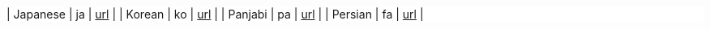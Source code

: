| Japanese   |  ja  | [url](https://github.com/LiaScript/lia-localization/blob/master/locale/commands.ja.yaml) |
| Korean     |  ko  | [url](https://github.com/LiaScript/lia-localization/blob/master/locale/commands.ko.yaml) |
| Panjabi    |  pa  | [url](https://github.com/LiaScript/lia-localization/blob/master/locale/commands.pa.yaml) |
| Persian    |  fa  | [url](https://github.com/LiaScript/lia-localization/blob/master/locale/commands.fa.yaml) |
